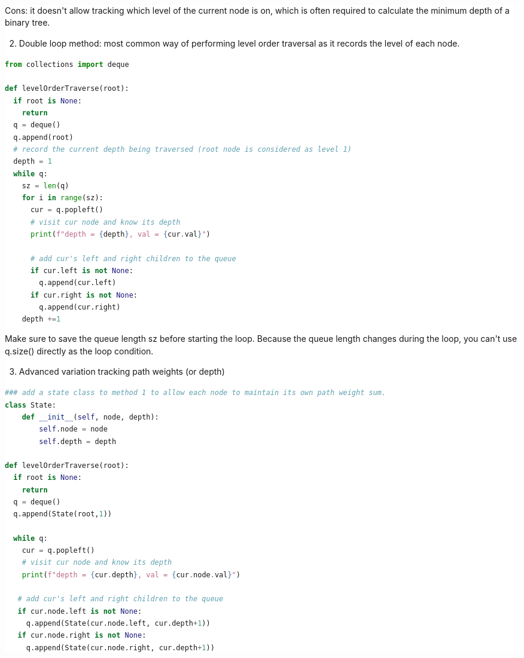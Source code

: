 Cons: it doesn't allow tracking which level of the current node is on, which is often required to calculate the minimum depth of a binary tree.

2. Double loop method: most common way of performing level order traversal as it records the level of each node.

```Python
from collections import deque

def levelOrderTraverse(root):
  if root is None:
    return
  q = deque()
  q.append(root)
  # record the current depth being traversed (root node is considered as level 1)
  depth = 1
  while q:
    sz = len(q)
    for i in range(sz):
      cur = q.popleft()
      # visit cur node and know its depth
      print(f"depth = {depth}, val = {cur.val}")

      # add cur's left and right children to the queue
      if cur.left is not None:
        q.append(cur.left)
      if cur.right is not None:
        q.append(cur.right)
    depth +=1
```
Make sure to save the queue length sz before starting the loop. Because the queue length changes during the loop,  you can't use q.size() directly as the loop condition.

3. Advanced variation tracking path weights (or depth) 

```Python
### add a state class to method 1 to allow each node to maintain its own path weight sum.
class State:
    def __init__(self, node, depth):
        self.node = node
        self.depth = depth

def levelOrderTraverse(root):
  if root is None:
    return
  q = deque()
  q.append(State(root,1))

  while q:
    cur = q.popleft()
    # visit cur node and know its depth
    print(f"depth = {cur.depth}, val = {cur.node.val}")

   # add cur's left and right children to the queue
   if cur.node.left is not None:
     q.append(State(cur.node.left, cur.depth+1))
   if cur.node.right is not None:
     q.append(State(cur.node.right, cur.depth+1))

```
